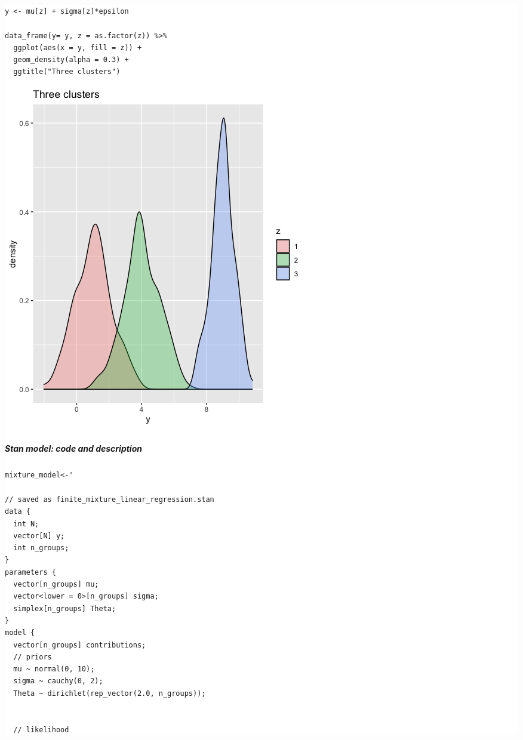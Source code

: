 ```
y <- mu[z] + sigma[z]*epsilon

data_frame(y= y, z = as.factor(z)) %>% 
  ggplot(aes(x = y, fill = z)) +
  geom_density(alpha = 0.3) +
  ggtitle("Three clusters")
```

![](/images/gmm_1.png)

##### Stan model: code and description

```
mixture_model<-'

// saved as finite_mixture_linear_regression.stan
data {
  int N;
  vector[N] y;
  int n_groups;
}
parameters {
  vector[n_groups] mu;
  vector<lower = 0>[n_groups] sigma;
  simplex[n_groups] Theta;
}
model {
  vector[n_groups] contributions;
  // priors
  mu ~ normal(0, 10);
  sigma ~ cauchy(0, 2);
  Theta ~ dirichlet(rep_vector(2.0, n_groups));
  
  
  // likelihood
```